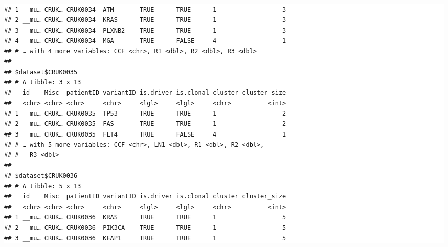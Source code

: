     ## 1 __mu… CRUK… CRUK0034  ATM       TRUE      TRUE      1                  3
    ## 2 __mu… CRUK… CRUK0034  KRAS      TRUE      TRUE      1                  3
    ## 3 __mu… CRUK… CRUK0034  PLXNB2    TRUE      TRUE      1                  3
    ## 4 __mu… CRUK… CRUK0034  MGA       TRUE      FALSE     4                  1
    ## # … with 4 more variables: CCF <chr>, R1 <dbl>, R2 <dbl>, R3 <dbl>
    ## 
    ## $dataset$CRUK0035
    ## # A tibble: 3 x 13
    ##   id    Misc  patientID variantID is.driver is.clonal cluster cluster_size
    ##   <chr> <chr> <chr>     <chr>     <lgl>     <lgl>     <chr>          <int>
    ## 1 __mu… CRUK… CRUK0035  TP53      TRUE      TRUE      1                  2
    ## 2 __mu… CRUK… CRUK0035  FAS       TRUE      TRUE      1                  2
    ## 3 __mu… CRUK… CRUK0035  FLT4      TRUE      FALSE     4                  1
    ## # … with 5 more variables: CCF <chr>, LN1 <dbl>, R1 <dbl>, R2 <dbl>,
    ## #   R3 <dbl>
    ## 
    ## $dataset$CRUK0036
    ## # A tibble: 5 x 13
    ##   id    Misc  patientID variantID is.driver is.clonal cluster cluster_size
    ##   <chr> <chr> <chr>     <chr>     <lgl>     <lgl>     <chr>          <int>
    ## 1 __mu… CRUK… CRUK0036  KRAS      TRUE      TRUE      1                  5
    ## 2 __mu… CRUK… CRUK0036  PIK3CA    TRUE      TRUE      1                  5
    ## 3 __mu… CRUK… CRUK0036  KEAP1     TRUE      TRUE      1                  5